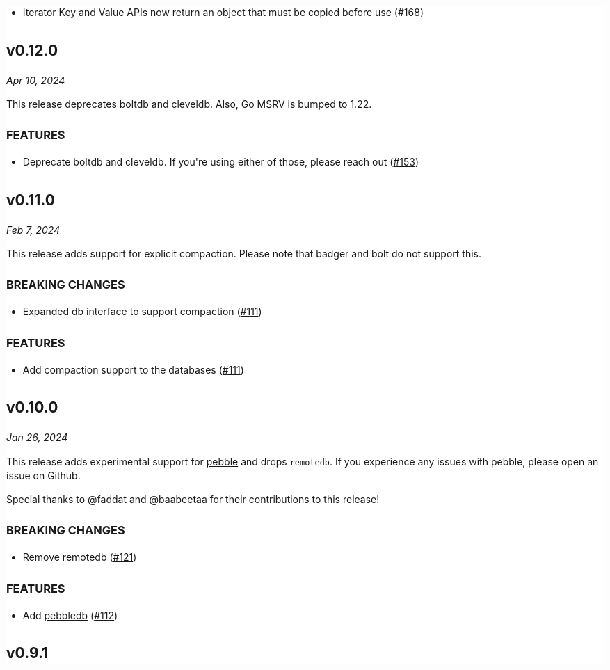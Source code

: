 - Iterator Key and Value APIs now return an object that must be copied before
  use ([\#168](https://github.com/cometbft/cometbft-db/pull/168))

## v0.12.0

*Apr 10, 2024*

This release deprecates boltdb and cleveldb. Also, Go MSRV is bumped to 1.22.

### FEATURES

- Deprecate boltdb and cleveldb. If you're using either of those, please reach
  out ([\#153](https://github.com/cometbft/cometbft-db/pull/153))

## v0.11.0

*Feb 7, 2024*

This release adds support for explicit compaction. Please note that badger and
bolt do not support this.

### BREAKING CHANGES

- Expanded db interface to support compaction ([\#111](https://github.com/cometbft/cometbft-db/pull/111))

### FEATURES

- Add compaction support to the databases ([\#111](https://github.com/cometbft/cometbft-db/pull/111))

## v0.10.0

*Jan 26, 2024*

This release adds experimental support for
[pebble](https://github.com/cockroachdb/pebble) and drops `remotedb`. If you
experience any issues with pebble, please open an issue on Github.

Special thanks to @faddat and @baabeetaa for their contributions to this
release!

### BREAKING CHANGES

- Remove remotedb ([\#121](https://github.com/cometbft/cometbft-db/pull/121))

### FEATURES

- Add [pebbledb](https://github.com/cockroachdb/pebble) ([\#112](https://github.com/cometbft/cometbft-db/pull/112))

## v0.9.1
